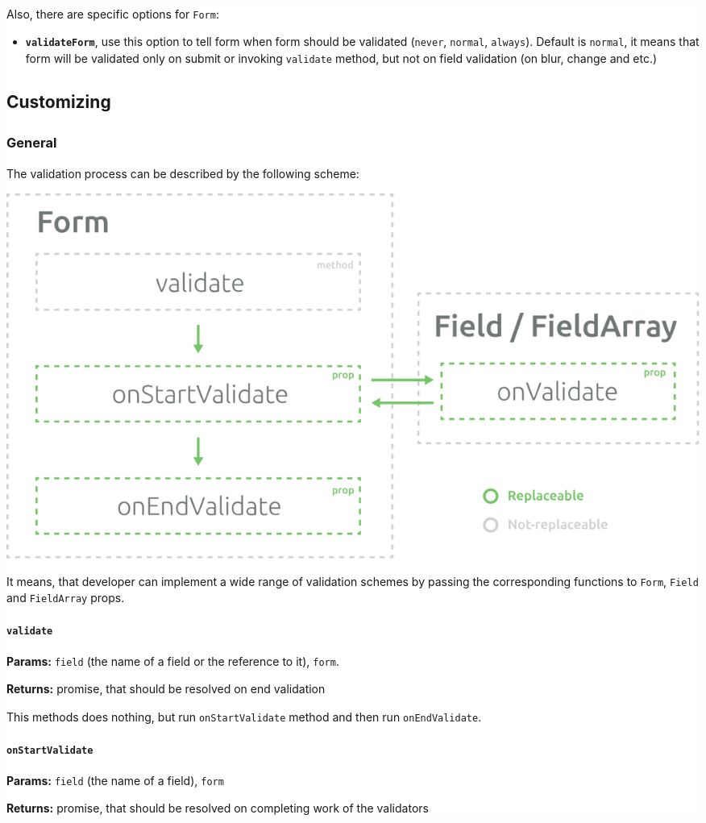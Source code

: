 Also, there are specific options for `Form`:
- **`validateForm`**, use this option to tell form when form should be validated (`never`, `normal`, `always`). Default is `normal`, it means that form will be validated only on submit or invoking `validate` method, but not on field validation (on blur, change and etc.)


## Customizing

### General

The validation process can be described by the following scheme:

![Overview](../.vuepress/assets/validation/scheme.svg)

It means, that developer can implement a wide range of validation schemes by passing the corresponding
functions to `Form`, `Field` and `FieldArray` props.


#### `validate`

**Params:** `field` (the name of a field or the reference to it), `form`.

**Returns:** promise, that should be resolved on end validation

This methods does nothing, but run `onStartValidate` method and then run `onEndValidate`.

#### `onStartValidate`

**Params:** `field` (the name of a field), `form`

**Returns:** promise, that should be resolved on completing work of the validators
